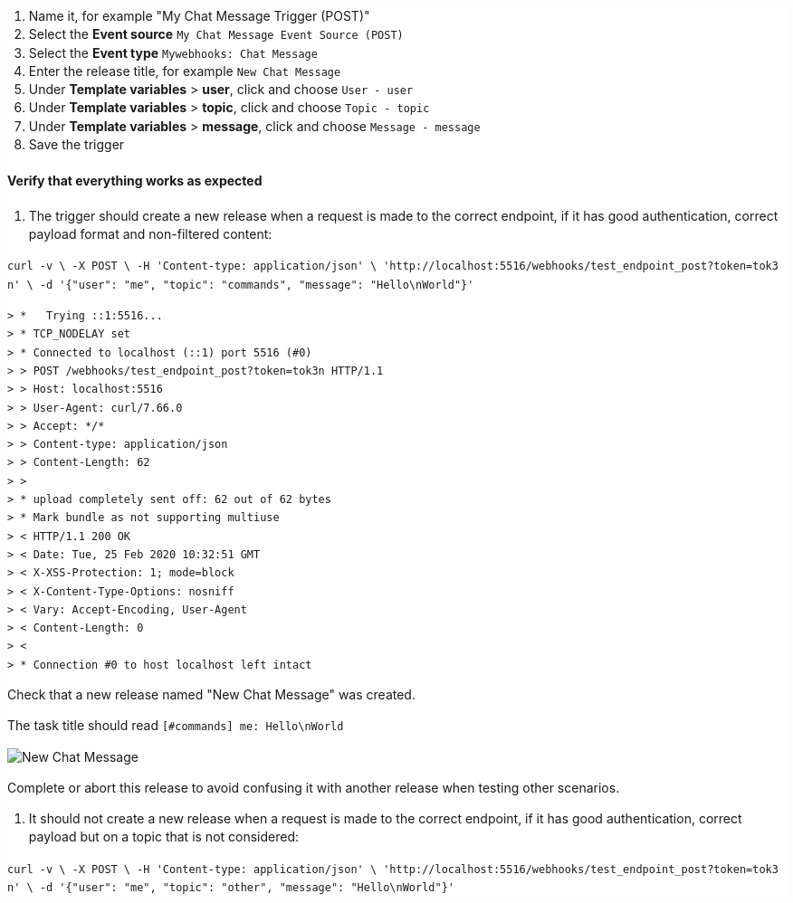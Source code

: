 1. Name it, for example "My Chat Message Trigger (POST)"
1. Select the **Event source** `My Chat Message Event Source (POST)`
1. Select the **Event type** `Mywebhooks: Chat Message`
1. Enter the release title, for example `New Chat Message`
1. Under **Template variables** > **user**, click  and choose `User - user`
1. Under **Template variables** > **topic**, click  and choose `Topic - topic`
1. Under **Template variables** > **message**, click  and choose `Message - message`
1. Save the trigger

#### Verify that everything works as expected

1. The trigger should create a new release when a request is made to the correct endpoint, if it has good authentication, correct payload format and non-filtered content:

`curl -v \
    -X POST \
    -H 'Content-type: application/json' \
    'http://localhost:5516/webhooks/test_endpoint_post?token=tok3n' \
    -d '{"user": "me", "topic": "commands", "message": "Hello\nWorld"}'`

    > *   Trying ::1:5516...
    > * TCP_NODELAY set
    > * Connected to localhost (::1) port 5516 (#0)
    > > POST /webhooks/test_endpoint_post?token=tok3n HTTP/1.1
    > > Host: localhost:5516
    > > User-Agent: curl/7.66.0
    > > Accept: */*
    > > Content-type: application/json
    > > Content-Length: 62
    > >
    > * upload completely sent off: 62 out of 62 bytes
    > * Mark bundle as not supporting multiuse
    > < HTTP/1.1 200 OK
    > < Date: Tue, 25 Feb 2020 10:32:51 GMT
    > < X-XSS-Protection: 1; mode=block
    > < X-Content-Type-Options: nosniff
    > < Vary: Accept-Encoding, User-Agent
    > < Content-Length: 0
    > <
    > * Connection #0 to host localhost left intact

Check that a new release named "New Chat Message" was created.

The task title should read `[#commands] me: Hello\nWorld`

![New Chat Message](../images/webhooks/new-chat-message-release.png)

Complete or abort this release to avoid confusing it with another release when testing other scenarios.

1. It should not create a new release when a request is made to the correct endpoint, if it has good authentication, correct payload but on a topic that is not considered:

`curl -v \
    -X POST \
    -H 'Content-type: application/json' \
    'http://localhost:5516/webhooks/test_endpoint_post?token=tok3n' \
    -d '{"user": "me", "topic": "other", "message": "Hello\nWorld"}'`
